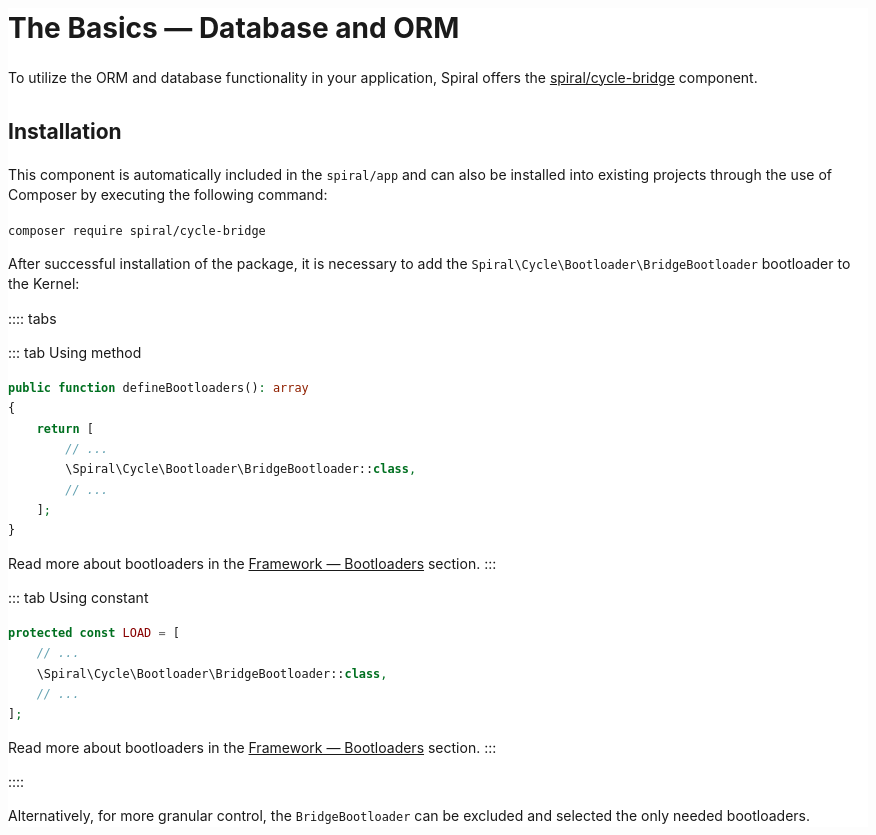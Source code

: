 # The Basics — Database and ORM

To utilize the ORM and database functionality in your application, Spiral offers
the [spiral/cycle-bridge](https://github.com/spiral/cycle-bridge) component.

## Installation

This component is automatically included in the `spiral/app` and can also be installed into existing projects through
the use of Composer by executing the following command:

```terminal
composer require spiral/cycle-bridge
```

After successful installation of the package, it is necessary to add the `Spiral\Cycle\Bootloader\BridgeBootloader`
bootloader to the Kernel:

:::: tabs

::: tab Using method

```php app/src/Application/Kernel.php
public function defineBootloaders(): array
{
    return [
        // ...
        \Spiral\Cycle\Bootloader\BridgeBootloader::class,
        // ...
    ];
}
```

Read more about bootloaders in the [Framework — Bootloaders](../framework/bootloaders.md) section.
:::

::: tab Using constant

```php app/src/Application/Kernel.php
protected const LOAD = [
    // ...
    \Spiral\Cycle\Bootloader\BridgeBootloader::class,
    // ...
];
```

Read more about bootloaders in the [Framework — Bootloaders](../framework/bootloaders.md) section.
:::

::::

Alternatively, for more granular control, the `BridgeBootloader` can be excluded and selected the only needed
bootloaders.

